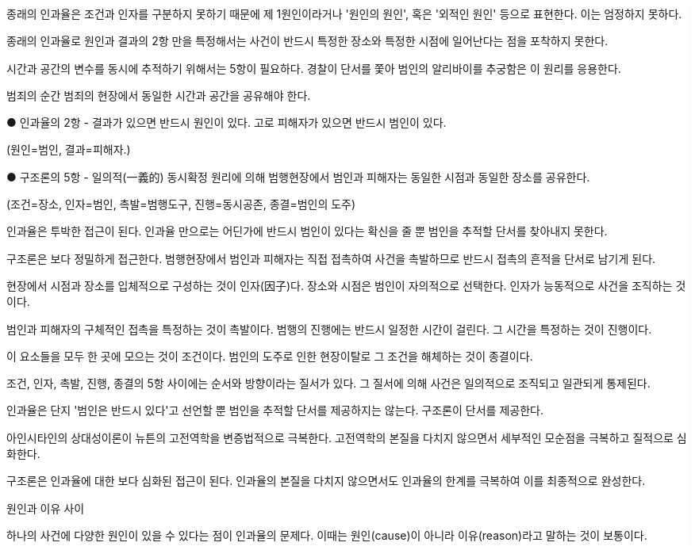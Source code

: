 
  
종래의 인과율은 조건과 인자를 구분하지 못하기 때문에 제 1원인이라거나 '원인의 원인', 혹은 '외적인 원인' 등으로 표현한다. 이는 엄정하지 못하다.
  

  
종래의 인과율로 원인과 결과의 2항 만을 특정해서는 사건이 반드시 특정한 장소와 특정한 시점에 일어난다는 점을 포착하지 못한다. 
  

  
시간과 공간의 변수를 동시에 추적하기 위해서는 5항이 필요하다. 경찰이 단서를 쫓아 범인의 알리바이를 추궁함은 이 원리를 응용한다. 
  

  
범죄의 순간 범죄의 현장에서 동일한 시간과 공간을 공유해야 한다. 
  

  
● 인과율의 2항 - 결과가 있으면 반드시 원인이 있다. 고로 피해자가 있으면 반드시 범인이 있다. 
  

  
(원인=범인, 결과=피해자.)
  

  
● 구조론의 5항 - 일의적(一義的) 동시확정 원리에 의해 범행현장에서 범인과 피해자는 동일한 시점과 동일한 장소를 공유한다. 
  

  
(조건=장소, 인자=범인, 촉발=범행도구, 진행=동시공존, 종결=범인의 도주)
  

  
인과율은 투박한 접근이 된다. 인과율 만으로는 어딘가에 반드시 범인이 있다는 확신을 줄 뿐 범인을 추적할 단서를 찾아내지 못한다. 
  

  
구조론은 보다 정밀하게 접근한다. 범행현장에서 범인과 피해자는 직접 접촉하여 사건을 촉발하므로 반드시 접촉의 흔적을 단서로 남기게 된다. 
  

  
현장에서 시점과 장소를 입체적으로 구성하는 것이 인자(因子)다. 장소와 시점은 범인이 자의적으로 선택한다. 인자가 능동적으로 사건을 조직하는 것이다. 
  

  
범인과 피해자의 구체적인 접촉을 특정하는 것이 촉발이다. 범행의 진행에는 반드시 일정한 시간이 걸린다. 그 시간을 특정하는 것이 진행이다. 
  

  
이 요소들을 모두 한 곳에 모으는 것이 조건이다. 범인의 도주로 인한 현장이탈로 그 조건을 해체하는 것이 종결이다. 
  

  
조건, 인자, 촉발, 진행, 종결의 5항 사이에는 순서와 방향이라는 질서가 있다. 그 질서에 의해 사건은 일의적으로 조직되고 일관되게 통제된다.
  

  
인과율은 단지 '범인은 반드시 있다'고 선언할 뿐 범인을 추적할 단서를 제공하지는 않는다. 구조론이 단서를 제공한다.
  

  
아인시타인의 상대성이론이 뉴튼의 고전역학을 변증법적으로 극복한다. 고전역학의 본질을 다치지 않으면서 세부적인 모순점을 극복하고 질적으로 심화한다. 
  

  
구조론은 인과율에 대한 보다 심화된 접근이 된다. 인과율의 본질을 다치지 않으면서도 인과율의 한계를 극복하여 이를 최종적으로 완성한다.
  

  

  
원인과 이유 사이
  

  
하나의 사건에 다양한 원인이 있을 수 있다는 점이 인과율의 문제다. 이때는 원인(cause)이 아니라 이유(reason)라고 말하는 것이 보통이다. 
  